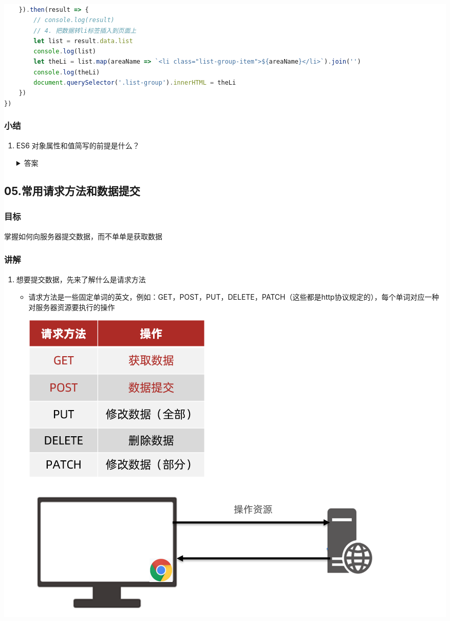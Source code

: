    ```js
       }).then(result => {
           // console.log(result)
           // 4. 把数据转li标签插入到页面上
           let list = result.data.list
           console.log(list)
           let theLi = list.map(areaName => `<li class="list-group-item">${areaName}</li>`).join('')
           console.log(theLi)
           document.querySelector('.list-group').innerHTML = theLi
       })
   })
   ```

### 小结

1. ES6 对象属性和值简写的前提是什么？

   <div>
   <details><summary>答案</summary></details>
   </div>

## 05.常用请求方法和数据提交

### 目标

掌握如何向服务器提交数据，而不单单是获取数据

### 讲解

1. 想要提交数据，先来了解什么是请求方法

   * 请求方法是一些固定单词的英文，例如：GET，POST，PUT，DELETE，PATCH（这些都是http协议规定的），每个单词对应一种对服务器资源要执行的操作

     ![image-20230220130833363](assets/image-20230220130833363-20231205172810-n3uw5p4.png)

     ![image-20230404104319428](assets/image-20230404104319428-20231205172810-f4rv2yc.png)